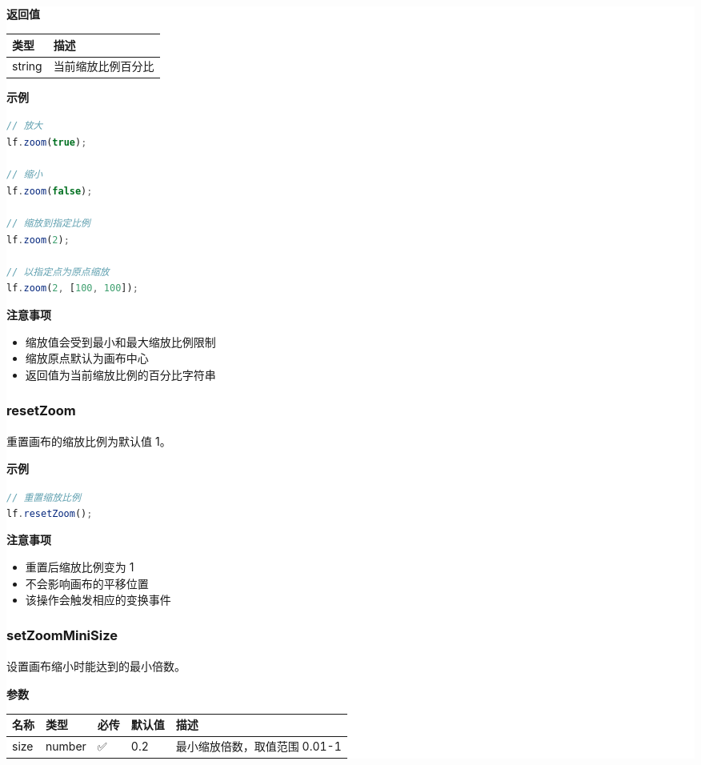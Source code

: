 **返回值**

| 类型   | 描述               |
| :----- | :----------------- |
| string | 当前缩放比例百分比 |

**示例**

```ts
// 放大
lf.zoom(true);

// 缩小  
lf.zoom(false);

// 缩放到指定比例
lf.zoom(2);

// 以指定点为原点缩放
lf.zoom(2, [100, 100]);
```

**注意事项**

- 缩放值会受到最小和最大缩放比例限制
- 缩放原点默认为画布中心
- 返回值为当前缩放比例的百分比字符串



### resetZoom

重置画布的缩放比例为默认值 1。

**示例**

```ts
// 重置缩放比例
lf.resetZoom();
```

**注意事项**

- 重置后缩放比例变为 1
- 不会影响画布的平移位置
- 该操作会触发相应的变换事件



### setZoomMiniSize

设置画布缩小时能达到的最小倍数。

**参数**

| 名称 | 类型   | 必传 | 默认值 | 描述                          |
| :--- | :----- | :--- | :----- | :---------------------------- |
| size | number | ✅    | 0.2    | 最小缩放倍数，取值范围 0.01-1 |
